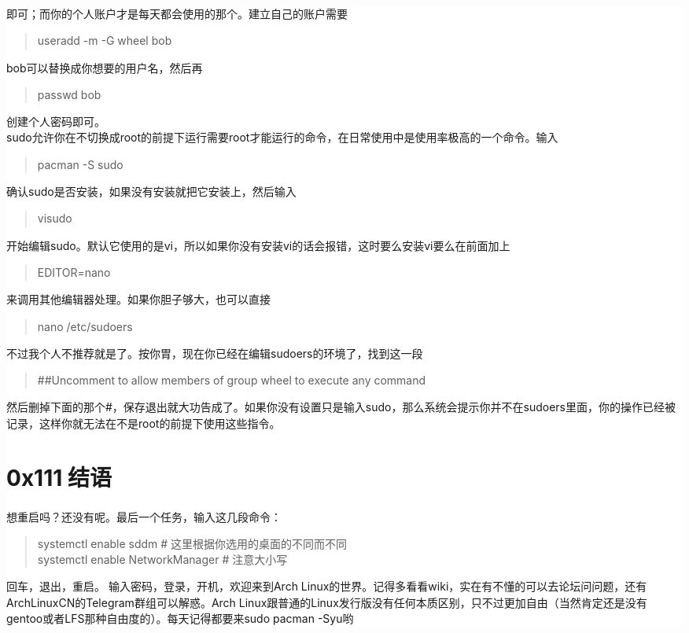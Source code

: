 即可；而你的个人账户才是每天都会使用的那个。建立自己的账户需要
>useradd -m -G wheel bob

bob可以替换成你想要的用户名，然后再
> passwd bob

创建个人密码即可。  
sudo允许你在不切换成root的前提下运行需要root才能运行的命令，在日常使用中是使用率极高的一个命令。输入
> pacman -S sudo

确认sudo是否安装，如果没有安装就把它安装上，然后输入
>visudo

开始编辑sudo。默认它使用的是vi，所以如果你没有安装vi的话会报错，这时要么安装vi要么在前面加上
> EDITOR=nano

来调用其他编辑器处理。如果你胆子够大，也可以直接
> nano /etc/sudoers

不过我个人不推荐就是了。按你胃，现在你已经在编辑sudoers的环境了，找到这一段
> ##Uncomment to allow members of group wheel to execute any command    

然后删掉下面的那个#，保存退出就大功告成了。如果你没有设置只是输入sudo，那么系统会提示你并不在sudoers里面，你的操作已经被记录，这样你就无法在不是root的前提下使用这些指令。


# 0x111 结语
想重启吗？还没有呢。最后一个任务，输入这几段命令：
> systemctl enable sddm # 这里根据你选用的桌面的不同而不同  
systemctl enable NetworkManager # 注意大小写

回车，退出，重启。
输入密码，登录，开机，欢迎来到Arch Linux的世界。记得多看看wiki，实在有不懂的可以去论坛问问题，还有ArchLinuxCN的Telegram群组可以解惑。Arch Linux跟普通的Linux发行版没有任何本质区别，只不过更加自由（当然肯定还是没有gentoo或者LFS那种自由度的）。每天记得都要来sudo pacman -Syu哟